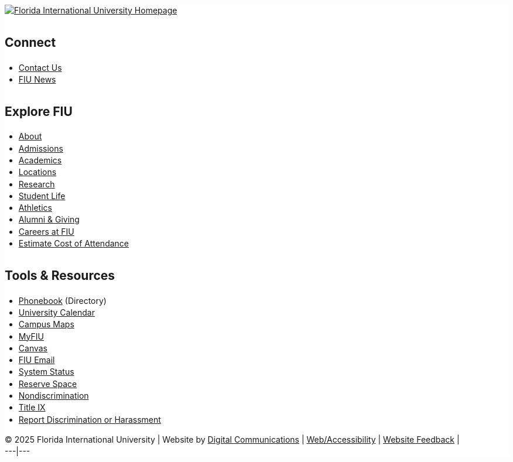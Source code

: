
[![Florida International University Homepage](https://www.fiu.edu/_assets/images/logo.png)](https://www.fiu.edu/index.html)
## Connect
  * [Contact Us](https://www.fiu.edu/about/contact-us/index.html)
  * [FIU News](https://news.fiu.edu/)


## Explore FIU
  * [About](https://www.fiu.edu/about/index.html)
  * [Admissions](https://www.fiu.edu/admissions/index.html)
  * [Academics](https://www.fiu.edu/academics/index.html)
  * [Locations](https://www.fiu.edu/locations/index.html)
  * [Research](https://www.fiu.edu/research/index.html)
  * [Student Life](https://www.fiu.edu/student-life/index.html)
  * [Athletics](https://www.fiu.edu/athletics/index.html)
  * [Alumni & Giving](https://www.fiu.edu/alumni-and-giving/index.html)
  * [Careers at FIU](https://hr.fiu.edu/careers/)
  * [Estimate Cost of Attendance](https://onestop.fiu.edu/finances/estimate-your-costs/)


## Tools & Resources
  * [Phonebook](https://phonebook.fiu.edu) (Directory)
  * [University Calendar](https://calendar.fiu.edu/)
  * [Campus Maps](http://campusmaps.fiu.edu/)
  * [MyFIU](https://my.fiu.edu/)
  * [Canvas](https://canvas.fiu.edu)
  * [FIU Email](http://mail.fiu.edu/)
  * [System Status](https://italerts.fiu.edu)
  * [Reserve Space](https://reservespace.fiu.edu/make-reservation/)
  * [Nondiscrimination](https://ace.fiu.edu/civil-rights-and-accessibility/harassment-and-discrimination/)
  * [Title IX](https://ace.fiu.edu/title-ix/)
  * [Report Discrimination or Harassment](https://report.fiu.edu/)


© 2025 Florida International University |  Website by [Digital Communications](https://digicomm.fiu.edu) | [Web/Accessibility](https://accessibility.fiu.edu) | [Website Feedback](https://webforms.fiu.edu/view.php?id=370774)
[](https://www.fiu.edu/academics/degrees-and-programs/index.html?area-of-interest=Arts-and-Design%2F) |   
---|---
